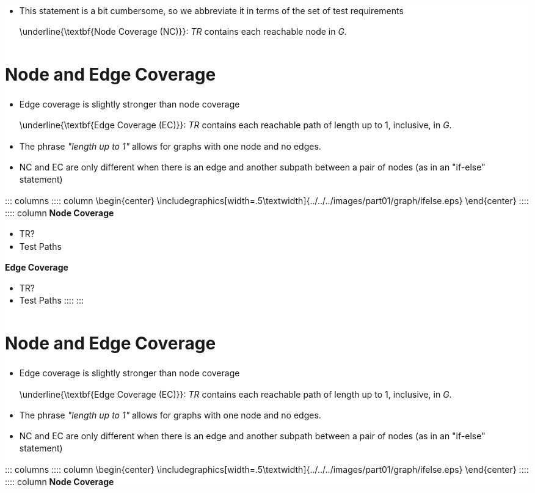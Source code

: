 * This statement is a bit cumbersome, so we abbreviate it in terms of the set of test requirements

  \underline{\textbf{Node Coverage (NC)}}: $TR$ contains each reachable node in $G$.

# Node and Edge Coverage

* Edge coverage is slightly stronger than node coverage

  \underline{\textbf{Edge Coverage (EC)}}: $TR$ contains each reachable path of length up to 1, inclusive, in $G$.

* The phrase *"length up to 1"* allows for graphs with one node and no edges.

* NC and EC are only different when there is an edge and another subpath between a pair of nodes (as in an "if-else" statement)

::: columns
:::: column
\begin{center}
\includegraphics[width=.5\textwidth]{../../../images/part01/graph/ifelse.eps}
\end{center}
::::
:::: column
**Node Coverage**

* TR?
* Test Paths

**Edge Coverage**

* TR?
* Test Paths
::::
:::

# Node and Edge Coverage

* Edge coverage is slightly stronger than node coverage

  \underline{\textbf{Edge Coverage (EC)}}: $TR$ contains each reachable path of length up to 1, inclusive, in $G$.

* The phrase *"length up to 1"* allows for graphs with one node and no edges.

* NC and EC are only different when there is an edge and another subpath between a pair of nodes (as in an "if-else" statement)

::: columns
:::: column
\begin{center}
\includegraphics[width=.5\textwidth]{../../../images/part01/graph/ifelse.eps}
\end{center}
::::
:::: column
**Node Coverage**
